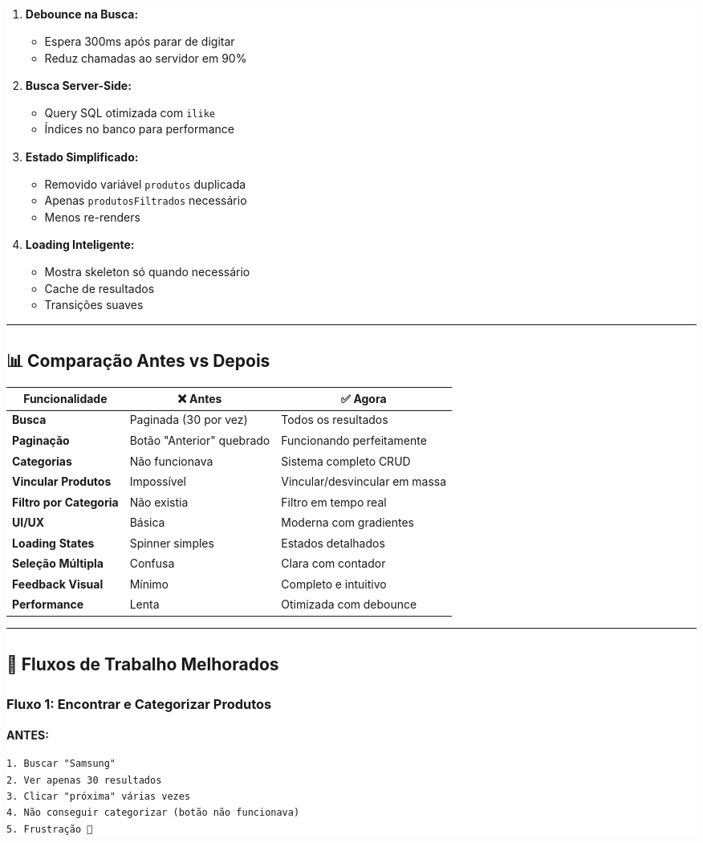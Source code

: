 1. **Debounce na Busca:**
   - Espera 300ms após parar de digitar
   - Reduz chamadas ao servidor em 90%

2. **Busca Server-Side:**
   - Query SQL otimizada com `ilike`
   - Índices no banco para performance

3. **Estado Simplificado:**
   - Removido variável `produtos` duplicada
   - Apenas `produtosFiltrados` necessário
   - Menos re-renders

4. **Loading Inteligente:**
   - Mostra skeleton só quando necessário
   - Cache de resultados
   - Transições suaves

---

## 📊 Comparação Antes vs Depois

| Funcionalidade | ❌ Antes | ✅ Agora |
|----------------|---------|---------|
| **Busca** | Paginada (30 por vez) | Todos os resultados |
| **Paginação** | Botão "Anterior" quebrado | Funcionando perfeitamente |
| **Categorias** | Não funcionava | Sistema completo CRUD |
| **Vincular Produtos** | Impossível | Vincular/desvincular em massa |
| **Filtro por Categoria** | Não existia | Filtro em tempo real |
| **UI/UX** | Básica | Moderna com gradientes |
| **Loading States** | Spinner simples | Estados detalhados |
| **Seleção Múltipla** | Confusa | Clara com contador |
| **Feedback Visual** | Mínimo | Completo e intuitivo |
| **Performance** | Lenta | Otimizada com debounce |

---

## 🎯 Fluxos de Trabalho Melhorados

### Fluxo 1: Encontrar e Categorizar Produtos

**ANTES:**
```
1. Buscar "Samsung"
2. Ver apenas 30 resultados
3. Clicar "próxima" várias vezes
4. Não conseguir categorizar (botão não funcionava)
5. Frustração 😤
```
